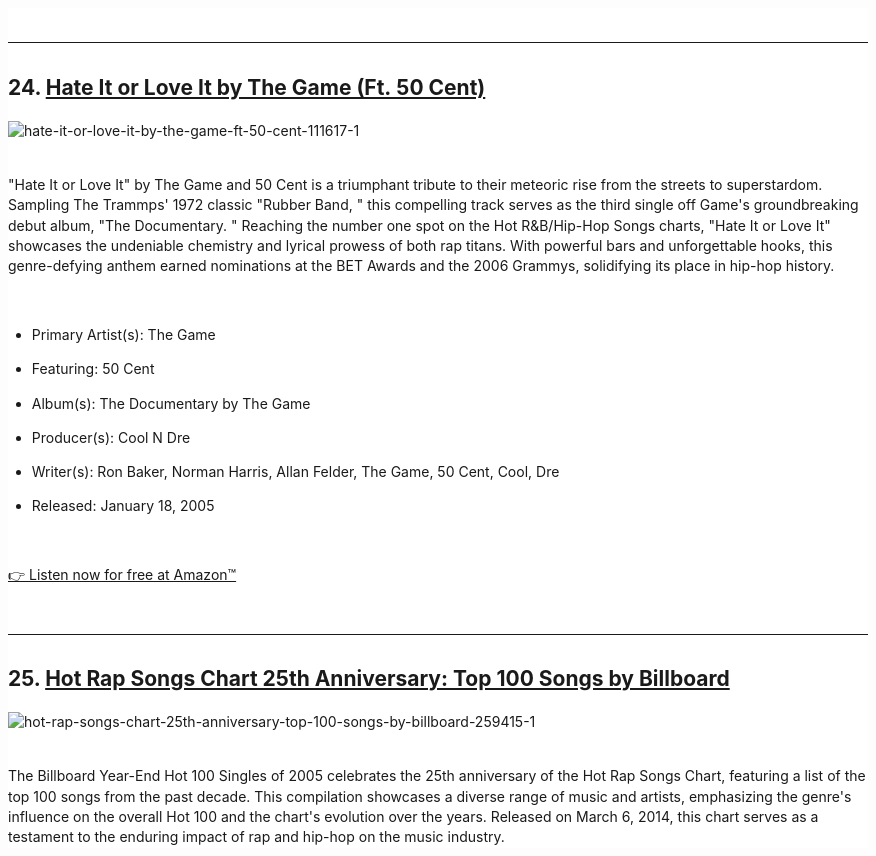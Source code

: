 <br>

<hr>

## 24. [Hate It or Love It by The Game (Ft. 50 Cent)](https://serp.ly/amazon/Hate+It+or+Love+It+by%C2%A0The%C2%A0Game+%28Ft.%C2%A050%C2%A0Cent%29?i=digital-music)

<div class="image"><img alt="hate-it-or-love-it-by-the-game-ft-50-cent-111617-1" height="540" src="https://imagedelivery.net/XRNHhJkVKCwA1q8dBxfEtw/hate-it-or-love-it-by-the-game-ft-50-cent-111617-1/h=540,fit=pad,background=black"/></div>

<br>

"Hate It or Love It" by The Game and 50 Cent is a triumphant tribute to their meteoric rise from the streets to superstardom. Sampling The Trammps' 1972 classic "Rubber Band, " this compelling track serves as the third single off Game's groundbreaking debut album, "The Documentary. " Reaching the number one spot on the Hot R&B/Hip-Hop Songs charts, "Hate It or Love It" showcases the undeniable chemistry and lyrical prowess of both rap titans. With powerful bars and unforgettable hooks, this genre-defying anthem earned nominations at the BET Awards and the 2006 Grammys, solidifying its place in hip-hop history.

<br>

- Primary Artist(s): The Game

- Featuring: 50 Cent

- Album(s): The Documentary by The Game

- Producer(s): Cool N Dre

- Writer(s): Ron Baker, Norman Harris, Allan Felder, The Game, 50 Cent, Cool, Dre

- Released: January 18, 2005

<br>

[👉 Listen now for free at Amazon™](https://serp.ly/amazonprime)

<br>

<hr>

## 25. [Hot Rap Songs Chart 25th Anniversary: Top 100 Songs by Billboard](https://serp.ly/amazon/Hot+Rap+Songs+Chart+25th+Anniversary%3A+Top+100+Songs+by%C2%A0Billboard?i=digital-music)

<div class="image"><img alt="hot-rap-songs-chart-25th-anniversary-top-100-songs-by-billboard-259415-1" height="540" src="https://imagedelivery.net/XRNHhJkVKCwA1q8dBxfEtw/hot-rap-songs-chart-25th-anniversary-top-100-songs-by-billboard-259415-1/h=540,fit=pad,background=black"/></div>

<br>

The Billboard Year-End Hot 100 Singles of 2005 celebrates the 25th anniversary of the Hot Rap Songs Chart, featuring a list of the top 100 songs from the past decade. This compilation showcases a diverse range of music and artists, emphasizing the genre's influence on the overall Hot 100 and the chart's evolution over the years. Released on March 6, 2014, this chart serves as a testament to the enduring impact of rap and hip-hop on the music industry.
